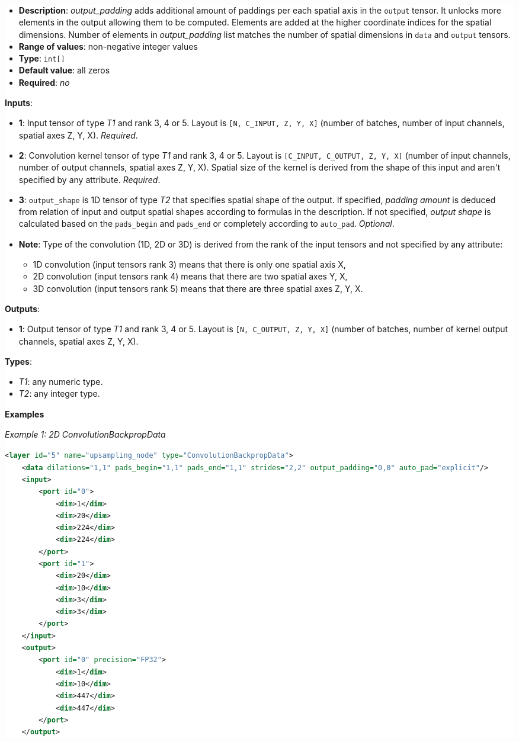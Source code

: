   * **Description**: *output_padding* adds additional amount of paddings per each spatial axis in the `output` tensor. It unlocks more elements in the output allowing them to be computed. Elements are added at the higher coordinate indices for the spatial dimensions. Number of elements in *output_padding* list matches the number of spatial dimensions in `data` and `output` tensors.
  * **Range of values**: non-negative integer values
  * **Type**: `int[]`
  * **Default value**: all zeros
  * **Required**: *no*

**Inputs**:

*   **1**: Input tensor of type *T1* and rank 3, 4 or 5. Layout is `[N, C_INPUT, Z, Y, X]` (number of batches, number of input channels, spatial axes Z, Y, X). *Required*.

*   **2**: Convolution kernel tensor of type *T1* and rank 3, 4 or 5. Layout is `[C_INPUT, C_OUTPUT, Z, Y, X]` (number of input channels, number of output channels, spatial axes Z, Y, X). Spatial size of the kernel is derived from the shape of this input and aren't specified by any attribute. *Required*.

*   **3**: `output_shape` is 1D tensor of type *T2* that specifies spatial shape of the output. If specified, *padding amount* is deduced from relation of input and output spatial shapes according to formulas in the description. If not specified, *output shape* is calculated based on the `pads_begin` and `pads_end` or completely according to `auto_pad`. *Optional*.
*   **Note**: Type of the convolution (1D, 2D or 3D) is derived from the rank of the input tensors and not specified by any attribute:
      * 1D convolution (input tensors rank 3) means that there is only one spatial axis X,
      * 2D convolution (input tensors rank 4) means that there are two spatial axes Y, X,
      * 3D convolution (input tensors rank 5) means that there are three spatial axes Z, Y, X.

**Outputs**:

*   **1**: Output tensor of type *T1* and rank 3, 4 or 5. Layout is `[N, C_OUTPUT, Z, Y, X]` (number of batches, number of kernel output channels, spatial axes Z, Y, X).

**Types**:

* *T1*: any numeric type.
* *T2*: any integer type.

**Examples**

*Example 1: 2D ConvolutionBackpropData*

```xml
<layer id="5" name="upsampling_node" type="ConvolutionBackpropData">
    <data dilations="1,1" pads_begin="1,1" pads_end="1,1" strides="2,2" output_padding="0,0" auto_pad="explicit"/>
    <input>
        <port id="0">
            <dim>1</dim>
            <dim>20</dim>
            <dim>224</dim>
            <dim>224</dim>
        </port>
        <port id="1">
            <dim>20</dim>
            <dim>10</dim>
            <dim>3</dim>
            <dim>3</dim>
        </port>
    </input>
    <output>
        <port id="0" precision="FP32">
            <dim>1</dim>
            <dim>10</dim>
            <dim>447</dim>
            <dim>447</dim>
        </port>
    </output>
```